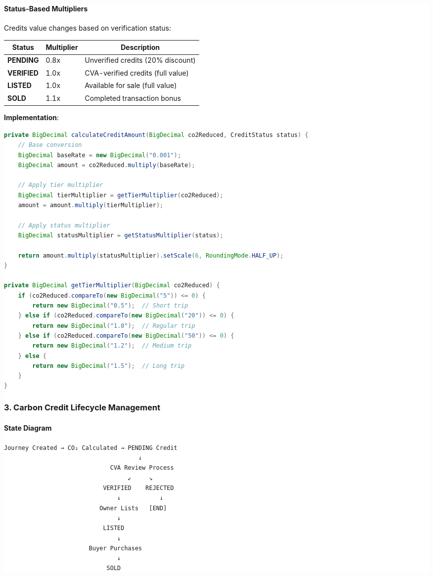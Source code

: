 #### Status-Based Multipliers
Credits value changes based on verification status:

| Status | Multiplier | Description |
|--------|------------|-------------|
| **PENDING** | 0.8x | Unverified credits (20% discount) |
| **VERIFIED** | 1.0x | CVA-verified credits (full value) |
| **LISTED** | 1.0x | Available for sale (full value) |
| **SOLD** | 1.1x | Completed transaction bonus |

**Implementation**:
```java
private BigDecimal calculateCreditAmount(BigDecimal co2Reduced, CreditStatus status) {
    // Base conversion
    BigDecimal baseRate = new BigDecimal("0.001");
    BigDecimal amount = co2Reduced.multiply(baseRate);
    
    // Apply tier multiplier
    BigDecimal tierMultiplier = getTierMultiplier(co2Reduced);
    amount = amount.multiply(tierMultiplier);
    
    // Apply status multiplier
    BigDecimal statusMultiplier = getStatusMultiplier(status);
    
    return amount.multiply(statusMultiplier).setScale(6, RoundingMode.HALF_UP);
}

private BigDecimal getTierMultiplier(BigDecimal co2Reduced) {
    if (co2Reduced.compareTo(new BigDecimal("5")) <= 0) {
        return new BigDecimal("0.5");  // Short trip
    } else if (co2Reduced.compareTo(new BigDecimal("20")) <= 0) {
        return new BigDecimal("1.0");  // Regular trip
    } else if (co2Reduced.compareTo(new BigDecimal("50")) <= 0) {
        return new BigDecimal("1.2");  // Medium trip
    } else {
        return new BigDecimal("1.5");  // Long trip
    }
}
```

### 3. Carbon Credit Lifecycle Management

#### State Diagram
```
Journey Created → CO₂ Calculated → PENDING Credit
                                      ↓
                              CVA Review Process
                                   ↙     ↘
                            VERIFIED    REJECTED
                                ↓           ↓
                           Owner Lists   [END]
                                ↓
                            LISTED
                                ↓
                        Buyer Purchases
                                ↓
                             SOLD
```
